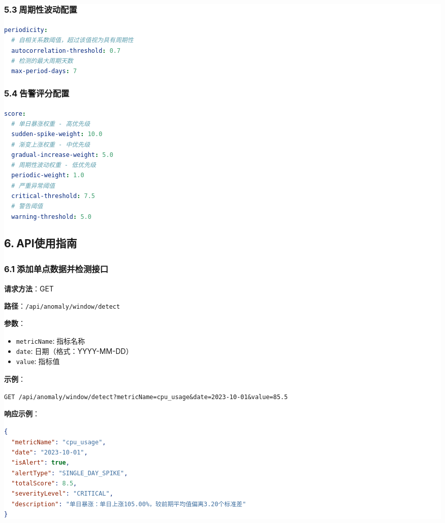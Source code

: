 ### 5.3 周期性波动配置

```yaml
periodicity:
  # 自相关系数阈值，超过该值视为具有周期性
  autocorrelation-threshold: 0.7
  # 检测的最大周期天数
  max-period-days: 7
```

### 5.4 告警评分配置

```yaml
score:
  # 单日暴涨权重 - 高优先级
  sudden-spike-weight: 10.0
  # 渐变上涨权重 - 中优先级
  gradual-increase-weight: 5.0
  # 周期性波动权重 - 低优先级
  periodic-weight: 1.0
  # 严重异常阈值
  critical-threshold: 7.5
  # 警告阈值
  warning-threshold: 5.0
```

## 6. API使用指南

### 6.1 添加单点数据并检测接口

**请求方法**：GET

**路径**：`/api/anomaly/window/detect`

**参数**：
- `metricName`: 指标名称
- `date`: 日期（格式：YYYY-MM-DD）
- `value`: 指标值

**示例**：
```
GET /api/anomaly/window/detect?metricName=cpu_usage&date=2023-10-01&value=85.5
```

**响应示例**：
```json
{
  "metricName": "cpu_usage",
  "date": "2023-10-01",
  "isAlert": true,
  "alertType": "SINGLE_DAY_SPIKE",
  "totalScore": 8.5,
  "severityLevel": "CRITICAL",
  "description": "单日暴涨：单日上涨105.00%，较前期平均值偏离3.20个标准差"
}
```
